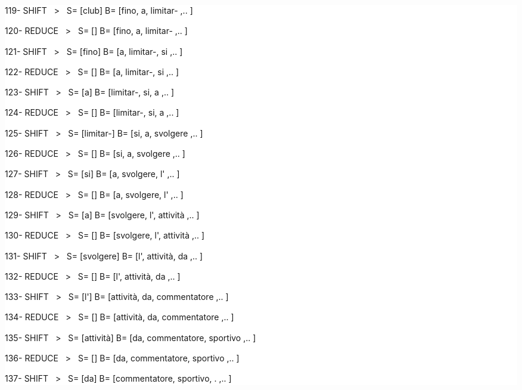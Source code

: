 
119- SHIFT&nbsp;&nbsp;&nbsp;>&nbsp;&nbsp;&nbsp;S= [club]   B= [fino, a, limitar- ,.. ]



120- REDUCE&nbsp;&nbsp;&nbsp;>&nbsp;&nbsp;&nbsp;S= []   B= [fino, a, limitar- ,.. ]



121- SHIFT&nbsp;&nbsp;&nbsp;>&nbsp;&nbsp;&nbsp;S= [fino]   B= [a, limitar-, si ,.. ]



122- REDUCE&nbsp;&nbsp;&nbsp;>&nbsp;&nbsp;&nbsp;S= []   B= [a, limitar-, si ,.. ]



123- SHIFT&nbsp;&nbsp;&nbsp;>&nbsp;&nbsp;&nbsp;S= [a]   B= [limitar-, si, a ,.. ]



124- REDUCE&nbsp;&nbsp;&nbsp;>&nbsp;&nbsp;&nbsp;S= []   B= [limitar-, si, a ,.. ]



125- SHIFT&nbsp;&nbsp;&nbsp;>&nbsp;&nbsp;&nbsp;S= [limitar-]   B= [si, a, svolgere ,.. ]



126- REDUCE&nbsp;&nbsp;&nbsp;>&nbsp;&nbsp;&nbsp;S= []   B= [si, a, svolgere ,.. ]



127- SHIFT&nbsp;&nbsp;&nbsp;>&nbsp;&nbsp;&nbsp;S= [si]   B= [a, svolgere, l' ,.. ]



128- REDUCE&nbsp;&nbsp;&nbsp;>&nbsp;&nbsp;&nbsp;S= []   B= [a, svolgere, l' ,.. ]



129- SHIFT&nbsp;&nbsp;&nbsp;>&nbsp;&nbsp;&nbsp;S= [a]   B= [svolgere, l', attività ,.. ]



130- REDUCE&nbsp;&nbsp;&nbsp;>&nbsp;&nbsp;&nbsp;S= []   B= [svolgere, l', attività ,.. ]



131- SHIFT&nbsp;&nbsp;&nbsp;>&nbsp;&nbsp;&nbsp;S= [svolgere]   B= [l', attività, da ,.. ]



132- REDUCE&nbsp;&nbsp;&nbsp;>&nbsp;&nbsp;&nbsp;S= []   B= [l', attività, da ,.. ]



133- SHIFT&nbsp;&nbsp;&nbsp;>&nbsp;&nbsp;&nbsp;S= [l']   B= [attività, da, commentatore ,.. ]



134- REDUCE&nbsp;&nbsp;&nbsp;>&nbsp;&nbsp;&nbsp;S= []   B= [attività, da, commentatore ,.. ]



135- SHIFT&nbsp;&nbsp;&nbsp;>&nbsp;&nbsp;&nbsp;S= [attività]   B= [da, commentatore, sportivo ,.. ]



136- REDUCE&nbsp;&nbsp;&nbsp;>&nbsp;&nbsp;&nbsp;S= []   B= [da, commentatore, sportivo ,.. ]



137- SHIFT&nbsp;&nbsp;&nbsp;>&nbsp;&nbsp;&nbsp;S= [da]   B= [commentatore, sportivo, . ,.. ]



